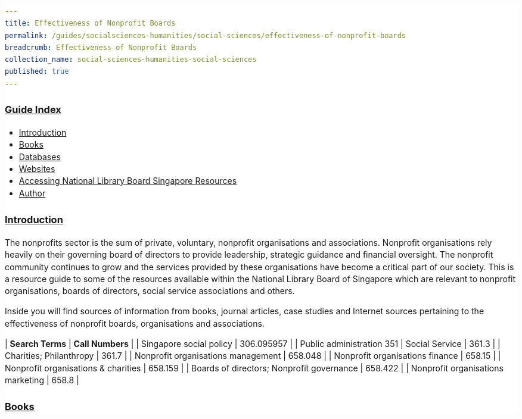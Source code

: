 ```yaml
---
title: Effectiveness of Nonprofit Boards
permalink: /guides/socialsciences-humanities/social-sciences/effectiveness-of-nonprofit-boards
breadcrumb: Effectiveness of Nonprofit Boards
collection_name: social-sciences-humanities-social-sciences
published: true
---
```


### <u>Guide Index</u>

* [Introduction](#introduction)
* [Books](#books)
* [Databases](#databases)
* [Websites](#websites)
* [Accessing National Library Board Singapore Resources](#accessing-national-library-board-singapore-resources)
* [Author](#author)

### <u>Introduction</u>

The nonprofits sector is the sum of private, voluntary, nonprofit organisations and associations. Nonprofit organisations rely heavily on their governing board of directors to provide leadership, strategic guidance and financial oversight. The nonprofit community continues to grow and the services provided by these organisations have become a critical part of our society. This is a resource guide to some of the resources available within the National Library Board of Singapore which are relevant to nonprofit organisations, boards of directors, social service associations and others.

Inside you will find sources of information from books, journal articles, case studies and Internet sources pertaining to the effectiveness of nonprofit boards, organisations and associations.

| **Search Terms** | **Call Numbers** |
| Singapore social policy |	306.095957 |
| Public administration	351
| Social Service | 361.3 |
| Charities; Philanthropy |	361.7 |
| Nonprofit organisations management | 658.048 |
| Nonprofit organisations finance |	658.15 |
| Nonprofit organisations & charities |	658.159 |
| Boards of directors; Nonprofit governance	| 658.422 |
| Nonprofit organisations marketing | 658.8 |


### <u>Books</u>
